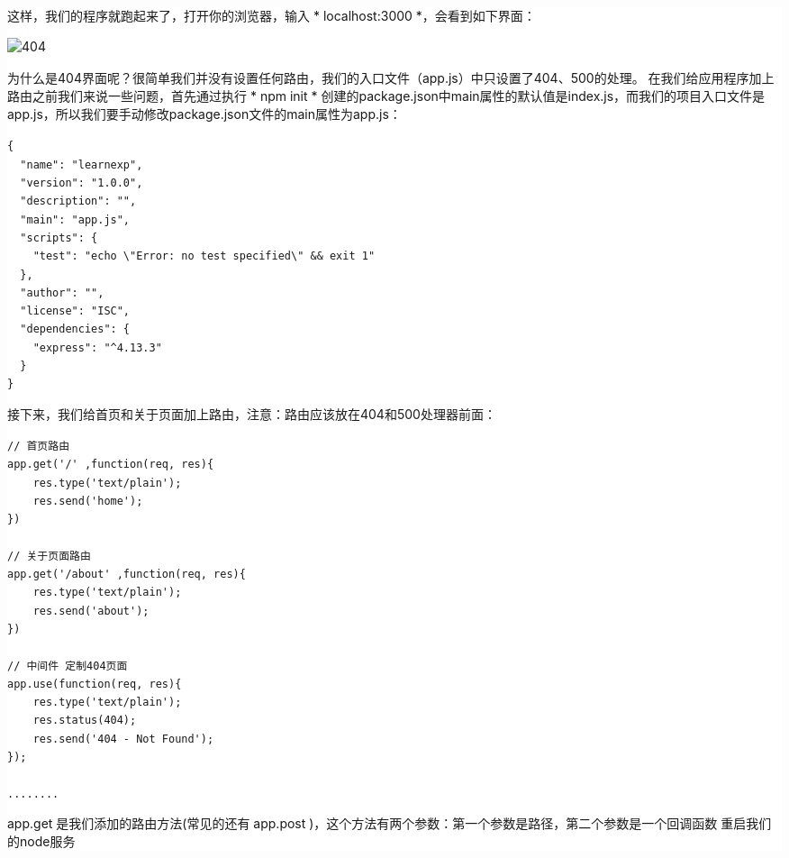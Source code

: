 这样，我们的程序就跑起来了，打开你的浏览器，输入 * localhost:3000 *，会看到如下界面：

![404](http://7xlolm.com1.z0.glb.clouddn.com/20150923b.png)

为什么是404界面呢？很简单我们并没有设置任何路由，我们的入口文件（app.js）中只设置了404、500的处理。
在我们给应用程序加上路由之前我们来说一些问题，首先通过执行 * npm init * 创建的package.json中main属性的默认值是index.js，而我们的项目入口文件是app.js，所以我们要手动修改package.json文件的main属性为app.js：

```
{
  "name": "learnexp",
  "version": "1.0.0",
  "description": "",
  "main": "app.js",
  "scripts": {
    "test": "echo \"Error: no test specified\" && exit 1"
  },
  "author": "",
  "license": "ISC",
  "dependencies": {
    "express": "^4.13.3"
  }
}
```

接下来，我们给首页和关于页面加上路由，注意：路由应该放在404和500处理器前面：

```
// 首页路由
app.get('/' ,function(req, res){
	res.type('text/plain');
	res.send('home');
})

// 关于页面路由
app.get('/about' ,function(req, res){
	res.type('text/plain');
	res.send('about');
})

// 中间件 定制404页面
app.use(function(req, res){
	res.type('text/plain');
	res.status(404);
	res.send('404 - Not Found');
});

........

```

app.get 是我们添加的路由方法(常见的还有 app.post )，这个方法有两个参数：第一个参数是路径，第二个参数是一个回调函数
重启我们的node服务
